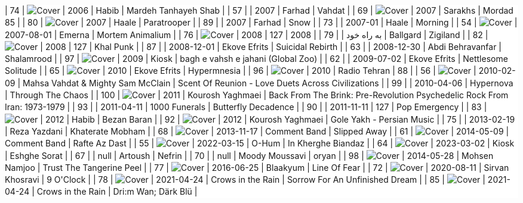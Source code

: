 | 74 | ![Cover](https://i.discogs.com/L-AQ3siqhywkg0C_CAOgIevWeMPJhI1KXsEJKMvky1w/rs:fit/g:sm/q:40/h:150/w:150/czM6Ly9kaXNjb2dz/LWRhdGFiYXNlLWlt/YWdlcy9SLTE4Njc1/NjQ5LTE2MjA2ODYw/NTItOTkwNC5qcGVn.jpeg) | 2006 | Habib | Mardeh Tanhayeh Shab |
| 57 |  | 2007 | Farhad | Vahdat |
| 69 | ![Cover](https://i.discogs.com/vXE8PKBtqqOrLB_Y9PsMwb-mvbS2DxnvIBVO2qe0eMc/rs:fit/g:sm/q:40/h:150/w:150/czM6Ly9kaXNjb2dz/LWRhdGFiYXNlLWlt/YWdlcy9SLTgyNTg3/NzAtMTQ1ODEzMDI0/My02NDM1LmpwZWc.jpeg) | 2007 | Sarakhs | Mordad 85 |
| 80 | ![Cover](https://i.discogs.com/vKZJz-zbsGmhmZwjXL8EOEBdMU1pjKEgKaf4JIi0a1o/rs:fit/g:sm/q:40/h:150/w:150/czM6Ly9kaXNjb2dz/LWRhdGFiYXNlLWlt/YWdlcy9SLTEwNDYy/MTQ0LTE0OTc5MTk4/NjgtMjcyMi5qcGVn.jpeg) | 2007 | Haale | Paratrooper |
| 89 |  | 2007 | Farhad | Snow |
| 73 |  | 2007-01 | Haale | Morning |
| 54 | ![Cover](https://i.discogs.com/70eVp5HVAxGZVP0G06StLaqdPMArZ_hqQRq3XaMxYDw/rs:fit/g:sm/q:40/h:150/w:150/czM6Ly9kaXNjb2dz/LWRhdGFiYXNlLWlt/YWdlcy9SLTE1NDU0/MTM0LTE1OTE3OTUz/NjktODg4MC5qcGVn.jpeg) | 2007-08-01 | Emerna | Mortem Animalium |
| 76 | ![Cover](https://i.discogs.com/XU_mf_M3tYBMksBrRgkrKw23pkt6kngTB0OGNrxgLTU/rs:fit/g:sm/q:40/h:150/w:150/czM6Ly9kaXNjb2dz/LWRhdGFiYXNlLWlt/YWdlcy9SLTQ4NjI4/OTQtMTM3NzgwNTE1/Ny0yMzM3LmpwZWc.jpeg) | 2008 | 127 | به راه خود |
| 79 |  | 2008 | Ballgard | Zigiland |
| 82 | ![Cover](https://lastfm.freetls.fastly.net/i/u/34s/b623cf0507a34c3cbc50705aaaae598f.png) | 2008 | 127 | Khal Punk |
| 87 |  | 2008-12-01 | Ekove Efrits | Suicidal Rebirth |
| 63 |  | 2008-12-30 | Abdi Behravanfar | Shalamrood |
| 97 | ![Cover](https://i.discogs.com/BWguEuc7vK-8MGDXKUYIrqbWW80LjiUjtIgyGz5tYzY/rs:fit/g:sm/q:40/h:150/w:150/czM6Ly9kaXNjb2dz/LWRhdGFiYXNlLWlt/YWdlcy9SLTE4NzIw/NDQtMTI0OTIxMjc5/Mi5qcGVn.jpeg) | 2009 | Kiosk | bagh e vahsh e jahani (Global Zoo) |
| 62 |  | 2009-07-02 | Ekove Efrits | Nettlesome Solitude |
| 65 | ![Cover](https://i.discogs.com/fwCSV7qhuCMHgHSce_GNZg-6_r863-5eicYc6XM9rH8/rs:fit/g:sm/q:40/h:150/w:150/czM6Ly9kaXNjb2dz/LWRhdGFiYXNlLWlt/YWdlcy9SLTI2NDIy/OTQtMTI5NDYwMTcz/OS5qcGVn.jpeg) | 2010 | Ekove Efrits | Hypermnesia |
| 96 | ![Cover](https://lastfm.freetls.fastly.net/i/u/34s/d6f442b8bf224909a73bde31c7ac81d7.png) | 2010 | Radio Tehran | 88 |
| 56 | ![Cover](https://i.discogs.com/jKjVSq1as1lIEZWSglFRWbXB6fDfnK9OcdLX7wOLD0g/rs:fit/g:sm/q:40/h:150/w:150/czM6Ly9kaXNjb2dz/LWRhdGFiYXNlLWlt/YWdlcy9SLTM4MzIz/NTYtMTM0NjE2MTc4/Ni02OTg3LmpwZWc.jpeg) | 2010-02-09 | Mahsa Vahdat &amp; Mighty Sam McClain | Scent Of Reunion - Love Duets Across Civilizations |
| 99 |  | 2010-04-06 | Hypernova | Through The Chaos |
| 100 | ![Cover](https://i.discogs.com/AMWmIAwrSaZ1SGQZqGpSRjJUK1LnD2L049mExr2X254/rs:fit/g:sm/q:40/h:150/w:150/czM6Ly9kaXNjb2dz/LWRhdGFiYXNlLWlt/YWdlcy9SLTMxMjEz/MjUtMTMxNjc4MDcy/NS5qcGVn.jpeg) | 2011 | Kourosh Yaghmaei | Back From The Brink: Pre-Revolution Psychedelic Rock From Iran: 1973-1979 |
| 93 |  | 2011-04-11 | 1000 Funerals | Butterfly Decadence |
| 90 |  | 2011-11-11 | 127 | Pop Emergency |
| 83 | ![Cover](https://i.discogs.com/U7rGQEPHJhxopjG2J5HdD1UYglDWzdTqfGuHu4taQBc/rs:fit/g:sm/q:40/h:150/w:150/czM6Ly9kaXNjb2dz/LWRhdGFiYXNlLWlt/YWdlcy9SLTUwOTY1/MDgtMTM4NDM3NDA3/NS00ODczLnBuZw.jpeg) | 2012 | Habib | Bezan Baran |
| 92 | ![Cover](https://i.discogs.com/xxuEM9znAV2_NZLfTfWUHU4r5Vn--urc09jlCi2KELQ/rs:fit/g:sm/q:40/h:150/w:150/czM6Ly9kaXNjb2dz/LWRhdGFiYXNlLWlt/YWdlcy9SLTM0NDkx/ODctMTQwOTMwMDY0/NS00MDY0LmpwZWc.jpeg) | 2012 | Kourosh Yaghmaei | Gole Yakh - Persian Music |
| 75 |  | 2013-02-19 | Reza Yazdani | Khaterate Mobham |
| 68 | ![Cover](https://i.discogs.com/FOzEmAozLmmYDMHXiy2HmXa-Z7QZla4eXh-IFg283DA/rs:fit/g:sm/q:40/h:150/w:150/czM6Ly9kaXNjb2dz/LWRhdGFiYXNlLWlt/YWdlcy9SLTc4MDIz/NTktMTQ0OTA4MTI1/NS03NzQ5LmpwZWc.jpeg) | 2013-11-17 | Comment Band | Slipped Away |
| 61 | ![Cover](https://i.discogs.com/FOzEmAozLmmYDMHXiy2HmXa-Z7QZla4eXh-IFg283DA/rs:fit/g:sm/q:40/h:150/w:150/czM6Ly9kaXNjb2dz/LWRhdGFiYXNlLWlt/YWdlcy9SLTc4MDIz/NTktMTQ0OTA4MTI1/NS03NzQ5LmpwZWc.jpeg) | 2014-05-09 | Comment Band | Rafte Az Dast |
| 55 | ![Cover](https://i.discogs.com/5pICpZzCF_9WIoaGWOXWa665h6NMYvTVTsoOBZP9I8Y/rs:fit/g:sm/q:40/h:150/w:150/czM6Ly9kaXNjb2dz/LWRhdGFiYXNlLWlt/YWdlcy9SLTQ4NjI5/MTYtMTY4MDIwNDIw/MS03OTg4LmpwZWc.jpeg) | 2022-03-15 | O-Hum | In Kherghe Biandaz |
| 64 | ![Cover](https://i.discogs.com/mfcQ9yCQ_XJLrPXaEnOq_R6oDuTDPTZrxSu5xte7_Qg/rs:fit/g:sm/q:40/h:150/w:150/czM6Ly9kaXNjb2dz/LWRhdGFiYXNlLWlt/YWdlcy9SLTIzNjQ3/NzIxLTE2NTU5MDk4/MDMtNjgxMC5qcGVn.jpeg) | 2023-03-02 | Kiosk | Eshghe Sorat |
| 67 |  | null | Artoush | Nefrin |
| 70 |  | null | Moody Moussavi | oryan |
| 98 | ![Cover](https://i.discogs.com/4j5tDHK_XMy0dDJAIz_ZxiuORuPYb_Lym7hGcBDtQ0c/rs:fit/g:sm/q:40/h:150/w:150/czM6Ly9kaXNjb2dz/LWRhdGFiYXNlLWlt/YWdlcy9SLTU5MDUx/MjQtMTQwNjE4OTc1/Ny01MjEwLmpwZWc.jpeg) | 2014-05-28 | Mohsen Namjoo | Trust The Tangerine Peel |
| 77 | ![Cover](https://i.discogs.com/WsKWKkE_MHuDkIg8XYrzwVnMQMiaJsN_nJOJLNih56M/rs:fit/g:sm/q:40/h:150/w:150/czM6Ly9kaXNjb2dz/LWRhdGFiYXNlLWlt/YWdlcy9SLTEwMDM3/ODkzLTE1MDA4MjQ2/NzgtODM5Ny5qcGVn.jpeg) | 2016-06-25 | Blaakyum | Line Of Fear |
| 72 | ![Cover](https://i.discogs.com/f3ZoiwvbfYH2LlNembvMyuKrTWxGyFQQFWGh4UFkmq0/rs:fit/g:sm/q:40/h:150/w:150/czM6Ly9kaXNjb2dz/LWRhdGFiYXNlLWlt/YWdlcy9SLTE3Mjgw/NDQ1LTE2MTI1OTc4/MjUtMjA4Mi5qcGVn.jpeg) | 2020-08-11 | Sirvan Khosravi | 9 O'Clock |
| 78 | ![Cover](https://i.discogs.com/ualU873VCFrnPx4tBuL5M95RGrPAGHUquWGPuNt72fc/rs:fit/g:sm/q:40/h:150/w:150/czM6Ly9kaXNjb2dz/LWRhdGFiYXNlLWlt/YWdlcy9SLTIxNTUx/NDk0LTE2NDA5NDY1/MTMtNjUzOC5qcGVn.jpeg) | 2021-04-24 | Crows in the Rain | Sorrow For An Unfinished Dream |
| 85 | ![Cover](https://i.discogs.com/ualU873VCFrnPx4tBuL5M95RGrPAGHUquWGPuNt72fc/rs:fit/g:sm/q:40/h:150/w:150/czM6Ly9kaXNjb2dz/LWRhdGFiYXNlLWlt/YWdlcy9SLTIxNTUx/NDk0LTE2NDA5NDY1/MTMtNjUzOC5qcGVn.jpeg) | 2021-04-24 | Crows in the Rain | Dri:m Wan; Därk Blü |
